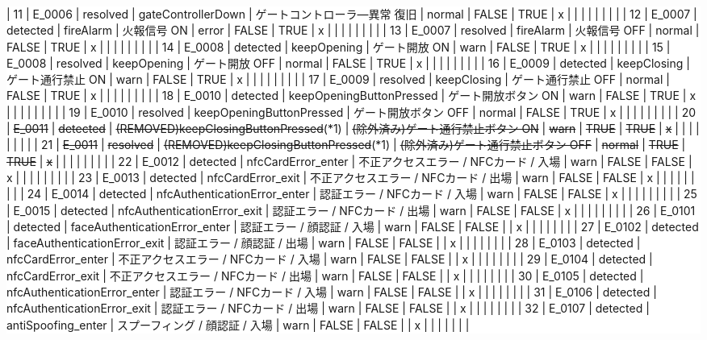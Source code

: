 | 11  | E_0006     | resolved     | gateControllerDown                        | ゲートコントローラ―異常 復旧           | normal     | FALSE    | TRUE         | x        |                  |                |           |                   |               |              |         |
| 12  | E_0007     | detected     | fireAlarm                                 | 火報信号 ON                            | error      | FALSE    | TRUE         | x        |                  |                |           |                   |               |              |         |
| 13  | E_0007     | resolved     | fireAlarm                                 | 火報信号 OFF                           | normal     | FALSE    | TRUE         | x        |                  |                |           |                   |               |              |         |
| 14  | E_0008     | detected     | keepOpening                               | ゲート開放 ON                          | warn       | FALSE    | TRUE         | x        |                  |                |           |                   |               |              |         |
| 15  | E_0008     | resolved     | keepOpening                               | ゲート開放 OFF                         | normal     | FALSE    | TRUE         | x        |                  |                |           |                   |               |              |         |
| 16  | E_0009     | detected     | keepClosing                               | ゲート通行禁止 ON                      | warn       | FALSE    | TRUE         | x        |                  |                |           |                   |               |              |         |
| 17  | E_0009     | resolved     | keepClosing                               | ゲート通行禁止 OFF                     | normal     | FALSE    | TRUE         | x        |                  |                |           |                   |               |              |         |
| 18  | E_0010     | detected     | keepOpeningButtonPressed                  | ゲート開放ボタン ON                    | warn       | FALSE    | TRUE         | x        |                  |                |           |                   |               |              |         |
| 19  | E_0010     | resolved     | keepOpeningButtonPressed                  | ゲート開放ボタン OFF                   | normal     | FALSE    | TRUE         | x        |                  |                |           |                   |               |              |         |
| 20  | ~~E_0011~~ | ~~detected~~ | ~~(REMOVED)keepClosingButtonPressed~~(*1) | ~~(除外済み)ゲート通行禁止ボタン ON~~  | ~~warn~~   | ~~TRUE~~ | ~~TRUE~~     | ~~x~~    |                  |                |           |                   |               |              |         |
| 21  | ~~E_0011~~ | ~~resolved~~ | ~~(REMOVED)keepClosingButtonPressed~~(*1) | ~~(除外済み)ゲート通行禁止ボタン OFF~~ | ~~normal~~ | ~~TRUE~~ | ~~TRUE~~     | ~~x~~    |                  |                |           |                   |               |              |         |
| 22  | E_0012     | detected     | nfcCardError_enter                        | 不正アクセスエラー / NFCカード / 入場  | warn       | FALSE    | FALSE        | x        |                  |                |           |                   |               |              |         |
| 23  | E_0013     | detected     | nfcCardError_exit                         | 不正アクセスエラー / NFCカード / 出場  | warn       | FALSE    | FALSE        | x        |                  |                |           |                   |               |              |         |
| 24  | E_0014     | detected     | nfcAuthenticationError_enter              | 認証エラー / NFCカード / 入場          | warn       | FALSE    | FALSE        | x        |                  |                |           |                   |               |              |         |
| 25  | E_0015     | detected     | nfcAuthenticationError_exit               | 認証エラー / NFCカード / 出場          | warn       | FALSE    | FALSE        | x        |                  |                |           |                   |               |              |         |
| 26  | E_0101     | detected     | faceAuthenticationError_enter             | 認証エラー / 顔認証 / 入場             | warn       | FALSE    | FALSE        |          | x                |                |           |                   |               |              |         |
| 27  | E_0102     | detected     | faceAuthenticationError_exit              | 認証エラー / 顔認証 / 出場             | warn       | FALSE    | FALSE        |          | x                |                |           |                   |               |              |         |
| 28  | E_0103     | detected     | nfcCardError_enter                        | 不正アクセスエラー / NFCカード / 入場  | warn       | FALSE    | FALSE        |          | x                |                |           |                   |               |              |         |
| 29  | E_0104     | detected     | nfcCardError_exit                         | 不正アクセスエラー / NFCカード / 出場  | warn       | FALSE    | FALSE        |          | x                |                |           |                   |               |              |         |
| 30  | E_0105     | detected     | nfcAuthenticationError_enter              | 認証エラー / NFCカード / 入場          | warn       | FALSE    | FALSE        |          | x                |                |           |                   |               |              |         |
| 31  | E_0106     | detected     | nfcAuthenticationError_exit               | 認証エラー / NFCカード / 出場          | warn       | FALSE    | FALSE        |          | x                |                |           |                   |               |              |         |
| 32  | E_0107     | detected     | antiSpoofing_enter                        | スプーフィング / 顔認証 / 入場         | warn       | FALSE    | FALSE        |          | x                |                |           |                   |               |              |         |